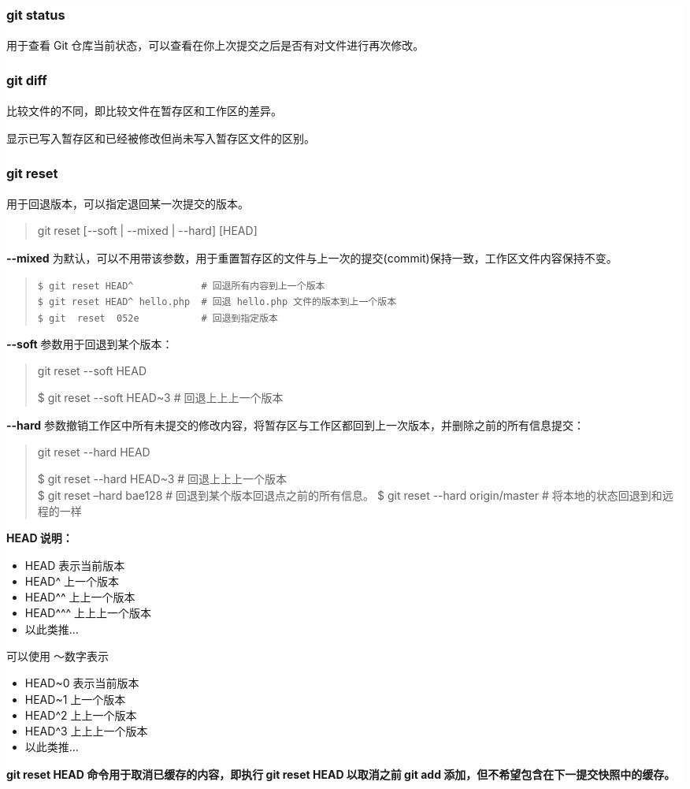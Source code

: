 

### git status

用于查看 Git 仓库当前状态，可以查看在你上次提交之后是否有对文件进行再次修改。

### git diff

比较文件的不同，即比较文件在暂存区和工作区的差异。

显示已写入暂存区和已经被修改但尚未写入暂存区文件的区别。

### git reset

用于回退版本，可以指定退回某一次提交的版本。

> git reset [--soft | --mixed | --hard] [HEAD]

**--mixed** 为默认，可以不用带该参数，用于重置暂存区的文件与上一次的提交(commit)保持一致，工作区文件内容保持不变。

> ```
> $ git reset HEAD^            # 回退所有内容到上一个版本  
> $ git reset HEAD^ hello.php  # 回退 hello.php 文件的版本到上一个版本  
> $ git  reset  052e           # 回退到指定版本
> ```

**--soft** 参数用于回退到某个版本：

> git reset --soft HEAD
>
> $ git reset --soft HEAD~3   # 回退上上上一个版本 

**--hard** 参数撤销工作区中所有未提交的修改内容，将暂存区与工作区都回到上一次版本，并删除之前的所有信息提交：

> git reset --hard HEAD
>
> $ git reset --hard HEAD~3  # 回退上上上一个版本  
> $ git reset –hard bae128  # 回退到某个版本回退点之前的所有信息。 
> $ git reset --hard origin/master    # 将本地的状态回退到和远程的一样 

**HEAD 说明：**

- HEAD 表示当前版本
- HEAD^ 上一个版本
- HEAD^^ 上上一个版本
- HEAD^^^ 上上上一个版本
- 以此类推...

可以使用 ～数字表示

- HEAD~0 表示当前版本
- HEAD~1 上一个版本
- HEAD^2 上上一个版本
- HEAD^3 上上上一个版本
- 以此类推...

**git reset HEAD 命令用于取消已缓存的内容，即执行 git reset HEAD 以取消之前 git add 添加，但不希望包含在下一提交快照中的缓存。**
